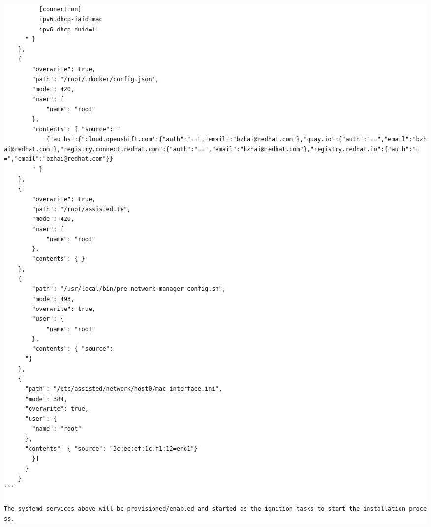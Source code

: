 	          [connection]
	          ipv6.dhcp-iaid=mac
	          ipv6.dhcp-duid=ll
	      " }
	    },
	    {
	        "overwrite": true,
	        "path": "/root/.docker/config.json",
	        "mode": 420,
	        "user": {
	            "name": "root"
	        },
	        "contents": { "source": "
	            {"auths":{"cloud.openshift.com":{"auth":"==","email":"bzhai@redhat.com"},"quay.io":{"auth":"==","email":"bzhai@redhat.com"},"registry.connect.redhat.com":{"auth":"==","email":"bzhai@redhat.com"},"registry.redhat.io":{"auth":"==","email":"bzhai@redhat.com"}}
	        " }
	    },
	    {
	        "overwrite": true,
	        "path": "/root/assisted.te",
	        "mode": 420,
	        "user": {
	            "name": "root"
	        },
	        "contents": { }
	    },
	    {
	        "path": "/usr/local/bin/pre-network-manager-config.sh",
	        "mode": 493,
	        "overwrite": true,
	        "user": {
	            "name": "root"
	        },
	        "contents": { "source": 	
	      "}
	    },
	    {
	      "path": "/etc/assisted/network/host0/mac_interface.ini",
	      "mode": 384,
	      "overwrite": true,
	      "user": {
	        "name": "root"
	      },
	      "contents": { "source": "3c:ec:ef:1c:f1:12=eno1"}
		    }]
		  }
		}
	```	
	
	The systemd services above will be provisioned/enabled and started as the ignition tasks to start the installation process.
